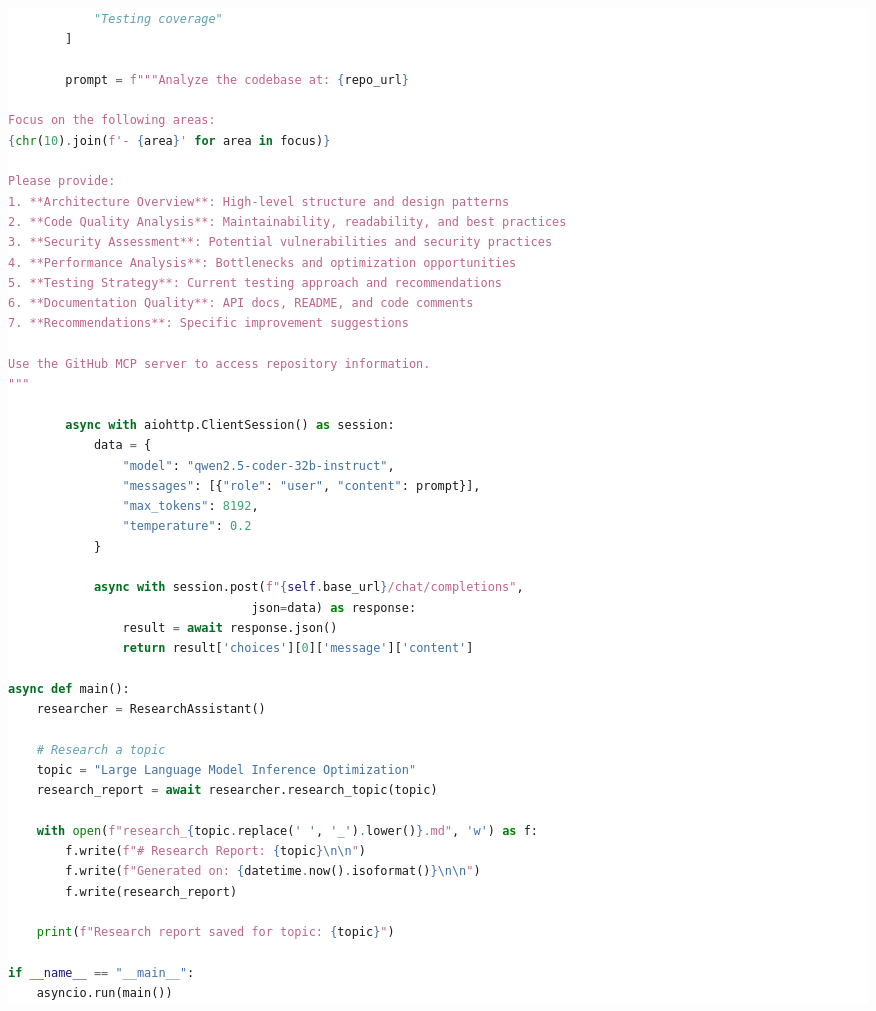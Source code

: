 ```python
            "Testing coverage"
        ]
        
        prompt = f"""Analyze the codebase at: {repo_url}

Focus on the following areas:
{chr(10).join(f'- {area}' for area in focus)}

Please provide:
1. **Architecture Overview**: High-level structure and design patterns
2. **Code Quality Analysis**: Maintainability, readability, and best practices
3. **Security Assessment**: Potential vulnerabilities and security practices
4. **Performance Analysis**: Bottlenecks and optimization opportunities
5. **Testing Strategy**: Current testing approach and recommendations
6. **Documentation Quality**: API docs, README, and code comments
7. **Recommendations**: Specific improvement suggestions

Use the GitHub MCP server to access repository information.
"""

        async with aiohttp.ClientSession() as session:
            data = {
                "model": "qwen2.5-coder-32b-instruct",
                "messages": [{"role": "user", "content": prompt}],
                "max_tokens": 8192,
                "temperature": 0.2
            }
            
            async with session.post(f"{self.base_url}/chat/completions",
                                  json=data) as response:
                result = await response.json()
                return result['choices'][0]['message']['content']

async def main():
    researcher = ResearchAssistant()
    
    # Research a topic
    topic = "Large Language Model Inference Optimization"
    research_report = await researcher.research_topic(topic)
    
    with open(f"research_{topic.replace(' ', '_').lower()}.md", 'w') as f:
        f.write(f"# Research Report: {topic}\n\n")
        f.write(f"Generated on: {datetime.now().isoformat()}\n\n")
        f.write(research_report)
    
    print(f"Research report saved for topic: {topic}")

if __name__ == "__main__":
    asyncio.run(main())
```
